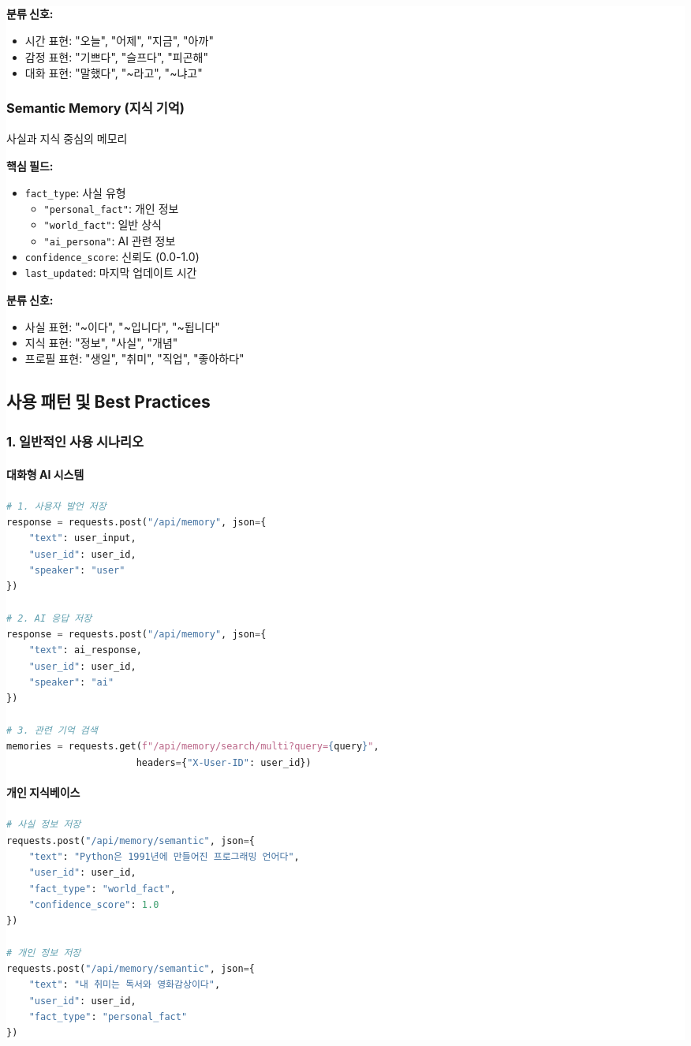 **분류 신호:**
- 시간 표현: "오늘", "어제", "지금", "아까"
- 감정 표현: "기쁘다", "슬프다", "피곤해"
- 대화 표현: "말했다", "~라고", "~냐고"

### Semantic Memory (지식 기억)  
사실과 지식 중심의 메모리

**핵심 필드:**
- `fact_type`: 사실 유형
  - `"personal_fact"`: 개인 정보
  - `"world_fact"`: 일반 상식
  - `"ai_persona"`: AI 관련 정보
- `confidence_score`: 신뢰도 (0.0-1.0)
- `last_updated`: 마지막 업데이트 시간

**분류 신호:**
- 사실 표현: "~이다", "~입니다", "~됩니다" 
- 지식 표현: "정보", "사실", "개념"
- 프로필 표현: "생일", "취미", "직업", "좋아하다"

## 사용 패턴 및 Best Practices

### 1. 일반적인 사용 시나리오

#### 대화형 AI 시스템
```python
# 1. 사용자 발언 저장
response = requests.post("/api/memory", json={
    "text": user_input,
    "user_id": user_id,
    "speaker": "user"
})

# 2. AI 응답 저장  
response = requests.post("/api/memory", json={
    "text": ai_response,
    "user_id": user_id,
    "speaker": "ai"
})

# 3. 관련 기억 검색
memories = requests.get(f"/api/memory/search/multi?query={query}", 
                       headers={"X-User-ID": user_id})
```

#### 개인 지식베이스
```python
# 사실 정보 저장
requests.post("/api/memory/semantic", json={
    "text": "Python은 1991년에 만들어진 프로그래밍 언어다",
    "user_id": user_id,
    "fact_type": "world_fact",
    "confidence_score": 1.0
})

# 개인 정보 저장
requests.post("/api/memory/semantic", json={
    "text": "내 취미는 독서와 영화감상이다", 
    "user_id": user_id,
    "fact_type": "personal_fact"
})
```
